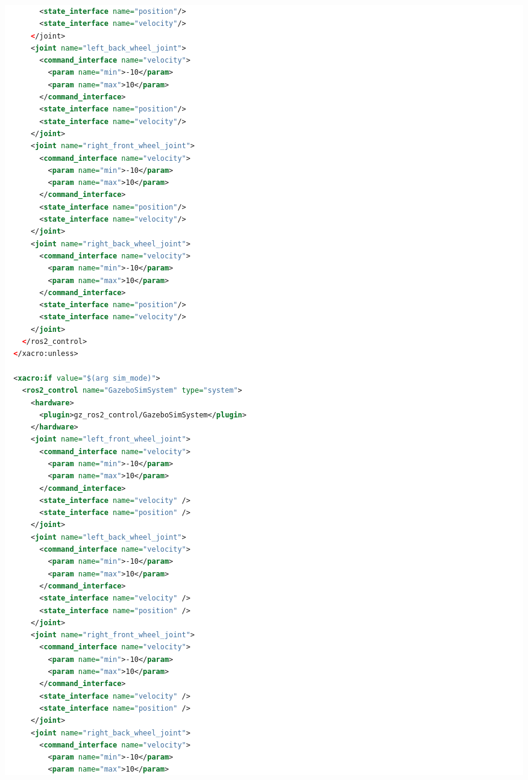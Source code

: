 ```xml
        <state_interface name="position"/> 
        <state_interface name="velocity"/>
      </joint>
      <joint name="left_back_wheel_joint">
        <command_interface name="velocity">
          <param name="min">-10</param>
          <param name="max">10</param>
        </command_interface>
        <state_interface name="position"/>
        <state_interface name="velocity"/>  
      </joint>
      <joint name="right_front_wheel_joint">
        <command_interface name="velocity">
          <param name="min">-10</param>
          <param name="max">10</param>
        </command_interface>
        <state_interface name="position"/> 
        <state_interface name="velocity"/>
      </joint>
      <joint name="right_back_wheel_joint">
        <command_interface name="velocity">
          <param name="min">-10</param>
          <param name="max">10</param>
        </command_interface>
        <state_interface name="position"/>
        <state_interface name="velocity"/>  
      </joint>
    </ros2_control>
  </xacro:unless>

  <xacro:if value="$(arg sim_mode)">
    <ros2_control name="GazeboSimSystem" type="system">
      <hardware>
        <plugin>gz_ros2_control/GazeboSimSystem</plugin>
      </hardware>
      <joint name="left_front_wheel_joint">
        <command_interface name="velocity">
          <param name="min">-10</param>
          <param name="max">10</param>
        </command_interface>
        <state_interface name="velocity" />
        <state_interface name="position" />
      </joint>
      <joint name="left_back_wheel_joint">
        <command_interface name="velocity">
          <param name="min">-10</param>
          <param name="max">10</param>
        </command_interface>
        <state_interface name="velocity" />
        <state_interface name="position" />
      </joint>
      <joint name="right_front_wheel_joint">
        <command_interface name="velocity">
          <param name="min">-10</param>
          <param name="max">10</param>
        </command_interface>
        <state_interface name="velocity" />
        <state_interface name="position" />
      </joint>
      <joint name="right_back_wheel_joint">
        <command_interface name="velocity">
          <param name="min">-10</param>
          <param name="max">10</param>
```
